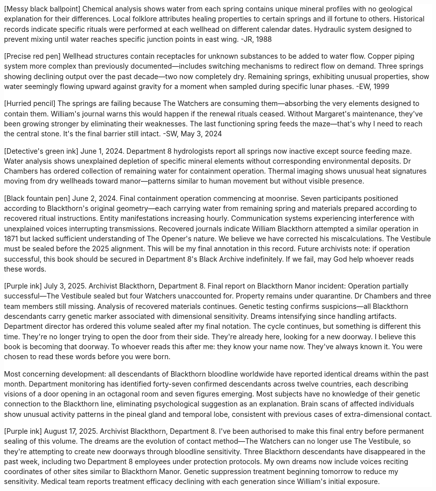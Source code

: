[Messy black ballpoint] Chemical analysis shows water from each spring contains unique mineral profiles with no geological explanation for their differences. Local folklore attributes healing properties to certain springs and ill fortune to others. Historical records indicate specific rituals were performed at each wellhead on different calendar dates. Hydraulic system designed to prevent mixing until water reaches specific junction points in east wing. -JR, 1988

[Precise red pen] Wellhead structures contain receptacles for unknown substances to be added to water flow. Copper piping system more complex than previously documented—includes switching mechanisms to redirect flow on demand. Three springs showing declining output over the past decade—two now completely dry. Remaining springs, exhibiting unusual properties, show water seemingly flowing upward against gravity for a moment when sampled during specific lunar phases. -EW, 1999

[Hurried pencil] The springs are failing because The Watchers are consuming them—absorbing the very elements designed to contain them. William's journal warns this would happen if the renewal rituals ceased. Without Margaret's maintenance, they've been growing stronger by eliminating their weaknesses. The last functioning spring feeds the maze—that's why I need to reach the central stone. It's the final barrier still intact. -SW, May 3, 2024

[Detective's green ink] June 1, 2024. Department 8 hydrologists report all springs now inactive except source feeding maze. Water analysis shows unexplained depletion of specific mineral elements without corresponding environmental deposits. Dr Chambers has ordered collection of remaining water for containment operation. Thermal imaging shows unusual heat signatures moving from dry wellheads toward manor—patterns similar to human movement but without visible presence.

[Black fountain pen] June 2, 2024. Final containment operation commencing at moonrise. Seven participants positioned according to Blackthorn's original geometry—each carrying water from remaining spring and materials prepared according to recovered ritual instructions. Entity manifestations increasing hourly. Communication systems experiencing interference with unexplained voices interrupting transmissions. Recovered journals indicate William Blackthorn attempted a similar operation in 1871 but lacked sufficient understanding of The Opener's nature. We believe we have corrected his miscalculations. The Vestibule must be sealed before the 2025 alignment. This will be my final annotation in this record. Future archivists note: if operation successful, this book should be secured in Department 8's Black Archive indefinitely. If we fail, may God help whoever reads these words.

[Purple ink] July 3, 2025. Archivist Blackthorn, Department 8. Final report on Blackthorn Manor incident: Operation partially successful—The Vestibule sealed but four Watchers unaccounted for. Property remains under quarantine. Dr Chambers and three team members still missing. Analysis of recovered materials continues. Genetic testing confirms suspicions—all Blackthorn descendants carry genetic marker associated with dimensional sensitivity. Dreams intensifying since handling artifacts. Department director has ordered this volume sealed after my final notation. The cycle continues, but something is different this time. They're no longer trying to open the door from their side. They're already here, looking for a new doorway. I believe this book is becoming that doorway. To whoever reads this after me: they know your name now. They've always known it. You were chosen to read these words before you were born.

Most concerning development: all descendants of Blackthorn bloodline worldwide have reported identical dreams within the past month. Department monitoring has identified forty-seven confirmed descendants across twelve countries, each describing visions of a door opening in an octagonal room and seven figures emerging. Most subjects have no knowledge of their genetic connection to the Blackthorn line, eliminating psychological suggestion as an explanation. Brain scans of affected individuals show unusual activity patterns in the pineal gland and temporal lobe, consistent with previous cases of extra-dimensional contact.

[Purple ink] August 17, 2025. Archivist Blackthorn, Department 8. I've been authorised to make this final entry before permanent sealing of this volume. The dreams are the evolution of contact method—The Watchers can no longer use The Vestibule, so they're attempting to create new doorways through bloodline sensitivity. Three Blackthorn descendants have disappeared in the past week, including two Department 8 employees under protection protocols. My own dreams now include voices reciting coordinates of other sites similar to Blackthorn Manor. Genetic suppression treatment beginning tomorrow to reduce my sensitivity. Medical team reports treatment efficacy declining with each generation since William's initial exposure.
